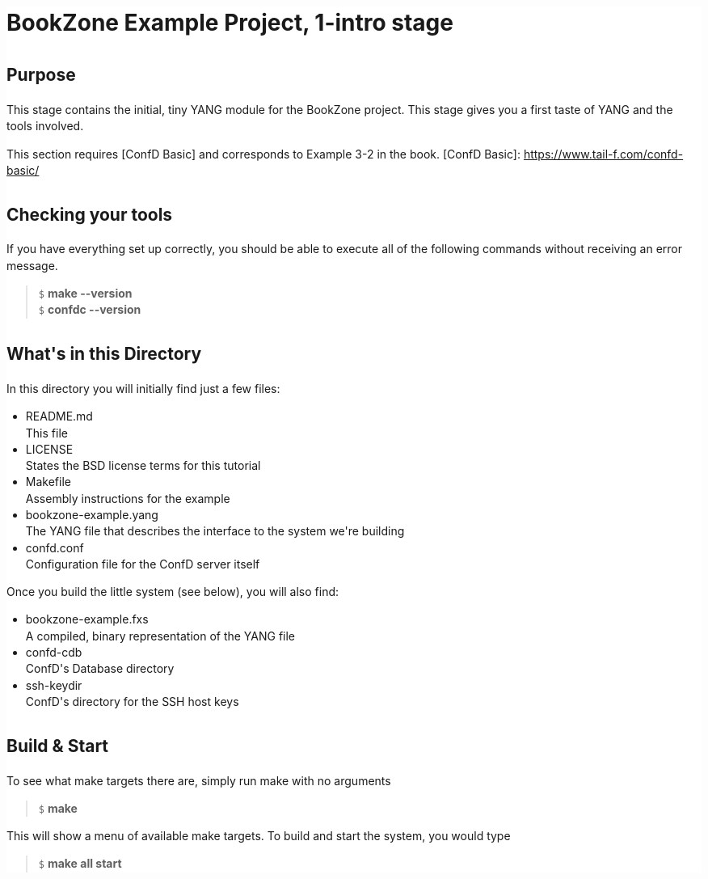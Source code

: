 BookZone Example Project, 1-intro stage
=======================================

Purpose
-------

This stage contains the initial, tiny YANG module for the BookZone 
project. This stage gives you a first taste of YANG and the tools 
involved.

This section requires [ConfD Basic] and corresponds to Example 3-2 in
the book.
[ConfD Basic]: https://www.tail-f.com/confd-basic/


Checking your tools
-------------------

If you have everything set up correctly, you should be able to 
execute all of the following commands without receiving an error
message.

> `$` **make --version**  
> `$` **confdc --version**  


What's in this Directory
------------------------

In this directory you will initially find just a few files:
  
* README.md               <br> This file
* LICENSE                 <br> States the BSD license terms for this 
                               tutorial
* Makefile                <br> Assembly instructions for the example
* bookzone-example.yang   <br> The YANG file that describes the 
                               interface to the system we're building
* confd.conf              <br> Configuration file for the ConfD 
                               server itself

Once you build the little system (see below), you will also find:

* bookzone-example.fxs    <br> A compiled, binary representation of 
                               the YANG file
* confd-cdb               <br> ConfD's Database directory
* ssh-keydir              <br> ConfD's directory for the SSH host 
                               keys


Build & Start
-------------

To see what make targets there are, simply run make with no arguments

> `$` **make**

This will show a menu of available make targets. To build and start 
the system, you would type

> `$` **make all start**


[BookZone project page]: https://github.com/janlindblad/bookzone